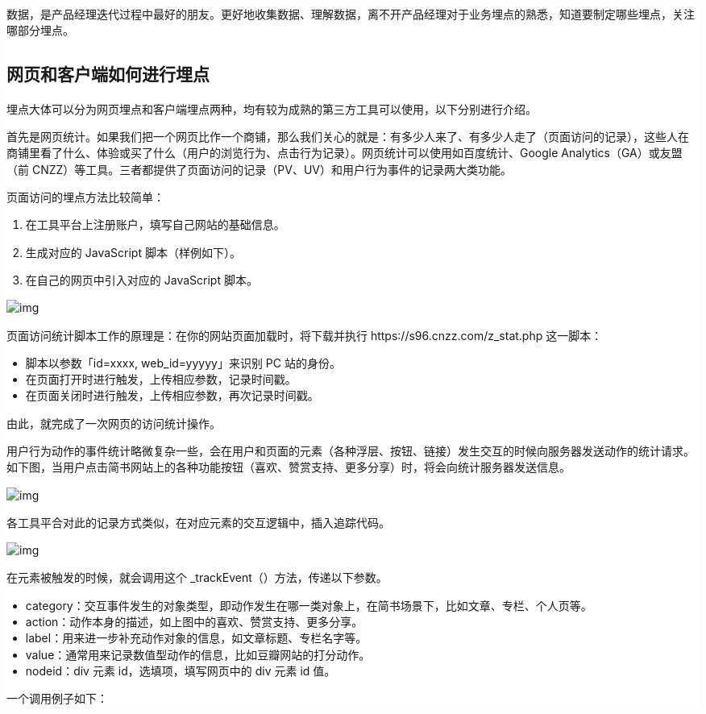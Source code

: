 
数据，是产品经理迭代过程中最好的朋友。更好地收集数据、理解数据，离不开产品经理对于业务埋点的熟悉，知道要制定哪些埋点，关注哪部分埋点。 


网页和客户端如何进行埋点
------------


埋点大体可以分为网页埋点和客户端埋点两种，均有较为成熟的第三方工具可以使用，以下分别进行介绍。 


首先是网页统计。如果我们把一个网页比作一个商铺，那么我们关心的就是：有多少人来了、有多少人走了（页面访问的记录），这些人在商铺里看了什么、体验或买了什么（用户的浏览行为、点击行为记录）。网页统计可以使用如百度统计、Google Analytics（GA）或友盟（前 CNZZ）等工具。三者都提供了页面访问的记录（PV、UV）和用户行为事件的记录两大类功能。 


页面访问的埋点方法比较简单： 


1. 在工具平台上注册账户，填写自己网站的基础信息。 


2. 生成对应的 JavaScript 脚本（样例如下）。 


3. 在自己的网页中引入对应的 JavaScript 脚本。 


![img](https://pic3.zhimg.com/v2-06e42e27f207ebe9dd3c327ee064fec8.webp)

页面访问统计脚本工作的原理是：在你的网站页面加载时，将下载并执行 https∶//s96.cnzz.com/z\_stat.php 这一脚本： 


* 脚本以参数「id=xxxx, web\_id=yyyyy」来识别 PC 站的身份。
* 在页面打开时进行触发，上传相应参数，记录时间戳。
* 在页面关闭时进行触发，上传相应参数，再次记录时间戳。

由此，就完成了一次网页的访问统计操作。 


用户行为动作的事件统计略微复杂一些，会在用户和页面的元素（各种浮层、按钮、链接）发生交互的时候向服务器发送动作的统计请求。如下图，当用户点击简书网站上的各种功能按钮（喜欢、赞赏支持、更多分享）时，将会向统计服务器发送信息。 


![img](https://pic4.zhimg.com/v2-52de3d330c327caa654930855f06ddc2.webp)

  



各工具平合对此的记录方式类似，在对应元素的交互逻辑中，插入追踪代码。 


![img](https://pic4.zhimg.com/v2-2e57090a7547e46fffe86c04d9c49814.webp)

在元素被触发的时候，就会调用这个 \_trackEvent（）方法，传递以下参数。 


* category：交互事件发生的对象类型，即动作发生在哪一类对象上，在简书场景下，比如文章、专栏、个人页等。
* action：动作本身的描述，如上图中的喜欢、赞赏支持、更多分享。
* label：用来进一步补充动作对象的信息，如文章标题、专栏名字等。
* value：通常用来记录数值型动作的信息，比如豆瓣网站的打分动作。
* nodeid：div 元素 id，选填项，填写网页中的 div 元素 id 值。

一个调用例子如下： 

